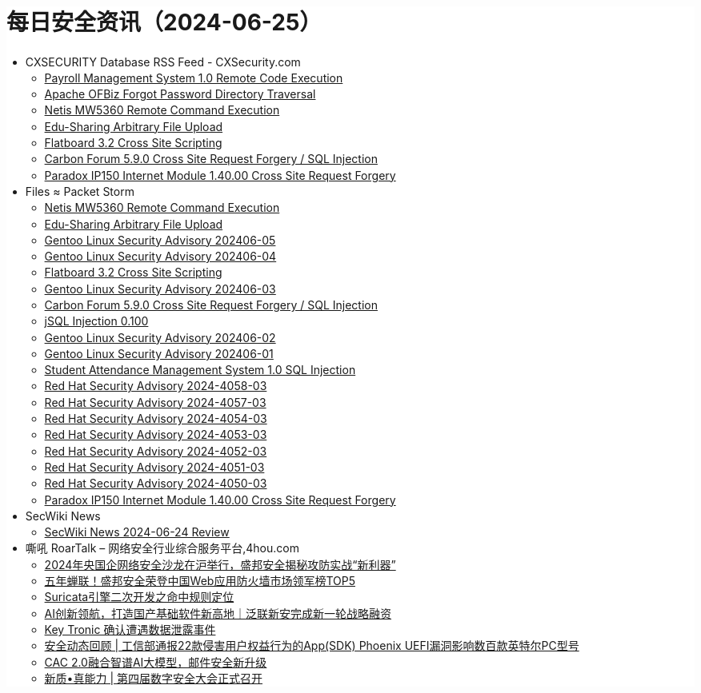 # 每日安全资讯（2024-06-25）

- CXSECURITY Database RSS Feed - CXSecurity.com
  - [Payroll Management System 1.0 Remote Code Execution](https://cxsecurity.com/issue/WLB-2024060060)
  - [Apache OFBiz Forgot Password Directory Traversal](https://cxsecurity.com/issue/WLB-2024060059)
  - [Netis MW5360 Remote Command Execution](https://cxsecurity.com/issue/WLB-2024060058)
  - [Edu-Sharing Arbitrary File Upload](https://cxsecurity.com/issue/WLB-2024060057)
  - [Flatboard 3.2 Cross Site Scripting](https://cxsecurity.com/issue/WLB-2024060056)
  - [Carbon Forum 5.9.0 Cross Site Request Forgery / SQL Injection](https://cxsecurity.com/issue/WLB-2024060055)
  - [Paradox IP150 Internet Module 1.40.00 Cross Site Request Forgery](https://cxsecurity.com/issue/WLB-2024060054)
- Files ≈ Packet Storm
  - [Netis MW5360 Remote Command Execution](https://packetstormsecurity.com/files/179200/netis_unauth_rce_cve_2024_22729.rb.txt)
  - [Edu-Sharing Arbitrary File Upload](https://packetstormsecurity.com/files/179199/SA-20240620-0.txt)
  - [Gentoo Linux Security Advisory 202406-05](https://packetstormsecurity.com/files/179198/glsa-202406-05.txt)
  - [Gentoo Linux Security Advisory 202406-04](https://packetstormsecurity.com/files/179197/glsa-202406-04.txt)
  - [Flatboard 3.2 Cross Site Scripting](https://packetstormsecurity.com/files/179196/flatboard32-xss.txt)
  - [Gentoo Linux Security Advisory 202406-03](https://packetstormsecurity.com/files/179194/glsa-202406-03.txt)
  - [Carbon Forum 5.9.0 Cross Site Request Forgery / SQL Injection](https://packetstormsecurity.com/files/179193/carbonforum590-sqlxsrf.txt)
  - [jSQL Injection 0.100](https://packetstormsecurity.com/files/179195/jsql-injection-0.100.tar.gz)
  - [Gentoo Linux Security Advisory 202406-02](https://packetstormsecurity.com/files/179192/glsa-202406-02.txt)
  - [Gentoo Linux Security Advisory 202406-01](https://packetstormsecurity.com/files/179191/glsa-202406-01.txt)
  - [Student Attendance Management System 1.0 SQL Injection](https://packetstormsecurity.com/files/179190/studentams10-sql.txt)
  - [Red Hat Security Advisory 2024-4058-03](https://packetstormsecurity.com/files/179189/RHSA-2024-4058-03.txt)
  - [Red Hat Security Advisory 2024-4057-03](https://packetstormsecurity.com/files/179188/RHSA-2024-4057-03.txt)
  - [Red Hat Security Advisory 2024-4054-03](https://packetstormsecurity.com/files/179187/RHSA-2024-4054-03.txt)
  - [Red Hat Security Advisory 2024-4053-03](https://packetstormsecurity.com/files/179186/RHSA-2024-4053-03.txt)
  - [Red Hat Security Advisory 2024-4052-03](https://packetstormsecurity.com/files/179185/RHSA-2024-4052-03.txt)
  - [Red Hat Security Advisory 2024-4051-03](https://packetstormsecurity.com/files/179184/RHSA-2024-4051-03.txt)
  - [Red Hat Security Advisory 2024-4050-03](https://packetstormsecurity.com/files/179183/RHSA-2024-4050-03.txt)
  - [Paradox IP150 Internet Module 1.40.00 Cross Site Request Forgery](https://packetstormsecurity.com/files/179182/SBA-ADV-20240321-01.txt)
- SecWiki News
  - [SecWiki News 2024-06-24 Review](http://www.sec-wiki.com/?2024-06-24)
- 嘶吼 RoarTalk – 网络安全行业综合服务平台,4hou.com
  - [2024年央国企网络安全沙龙在沪举行，盛邦安全揭秘攻防实战“新利器”](https://www.4hou.com/posts/xyqq)
  - [五年蝉联！盛邦安全荣登中国Web应用防火墙市场领军榜TOP5](https://www.4hou.com/posts/wyMM)
  - [Suricata引擎二次开发之命中规则定位](https://www.4hou.com/posts/vxKX)
  - [AI创新领航，打造国产基础软件新高地｜泛联新安完成新一轮战略融资](https://www.4hou.com/posts/rqyK)
  - [Key Tronic 确认遭遇数据泄露事件](https://www.4hou.com/posts/onpB)
  - [安全动态回顾 | 工信部通报22款侵害用户权益行为的App(SDK) Phoenix UEFI漏洞影响数百款英特尔PC型号](https://www.4hou.com/posts/porN)
  - [CAC 2.0融合智谱AI大模型，邮件安全新升级](https://www.4hou.com/posts/onp3)
  - [新质•真能力 | 第四届数字安全大会正式召开](https://www.4hou.com/posts/qpwG)